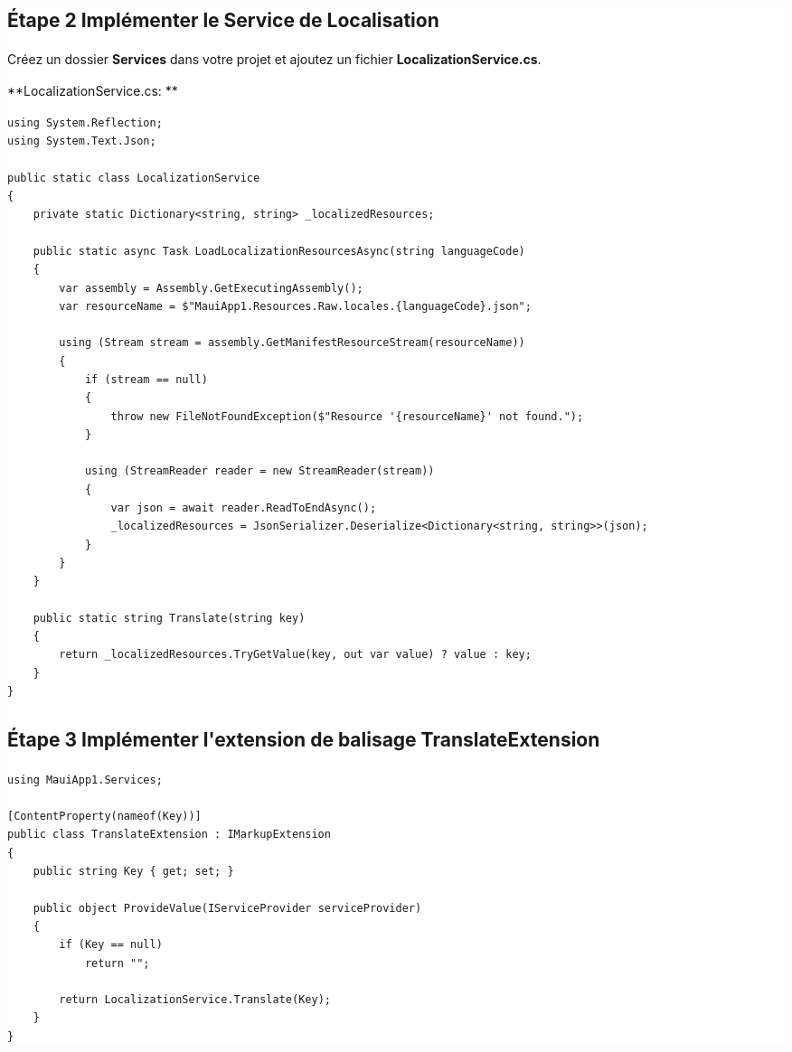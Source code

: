 ## Étape 2  Implémenter le Service de Localisation

Créez un dossier **Services** dans votre projet et ajoutez un fichier **LocalizationService.cs**.

**LocalizationService.cs: **

``` CSharp
using System.Reflection;
using System.Text.Json;

public static class LocalizationService
{
    private static Dictionary<string, string> _localizedResources;

    public static async Task LoadLocalizationResourcesAsync(string languageCode)
    {
        var assembly = Assembly.GetExecutingAssembly();
        var resourceName = $"MauiApp1.Resources.Raw.locales.{languageCode}.json";

        using (Stream stream = assembly.GetManifestResourceStream(resourceName))
        {
            if (stream == null)
            {
                throw new FileNotFoundException($"Resource '{resourceName}' not found.");
            }

            using (StreamReader reader = new StreamReader(stream))
            {
                var json = await reader.ReadToEndAsync();
                _localizedResources = JsonSerializer.Deserialize<Dictionary<string, string>>(json);
            }
        }
    }

    public static string Translate(string key)
    {
        return _localizedResources.TryGetValue(key, out var value) ? value : key;
    }
}
```
## Étape 3  Implémenter l'extension de balisage TranslateExtension

``` CSharp 
using MauiApp1.Services;

[ContentProperty(nameof(Key))]
public class TranslateExtension : IMarkupExtension
{
    public string Key { get; set; }

    public object ProvideValue(IServiceProvider serviceProvider)
    {
        if (Key == null)
            return "";

        return LocalizationService.Translate(Key);
    }
}

```
